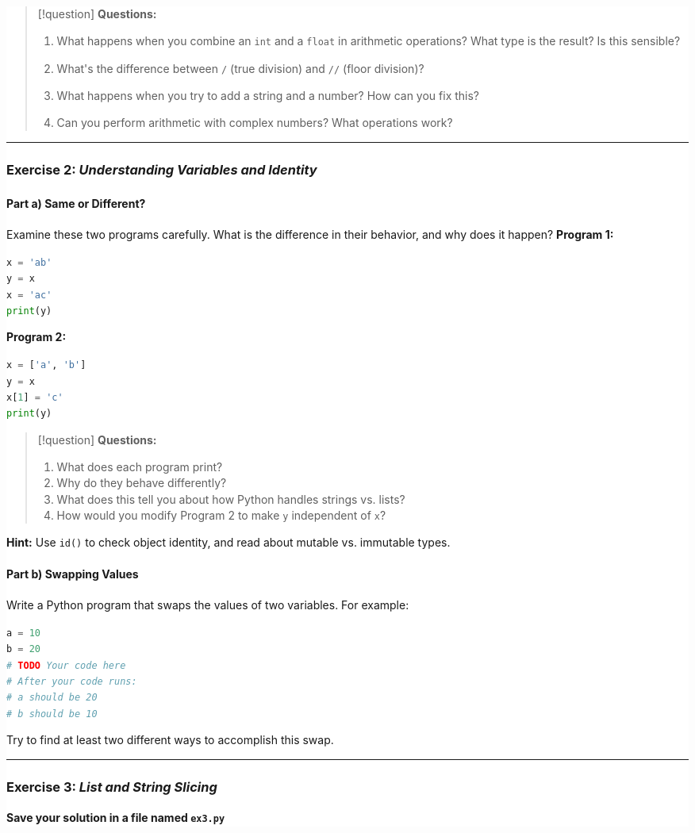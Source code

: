 
> [!question] **Questions:**
> 1. What happens when you combine an `int` and a `float` in arithmetic operations? What type is the result? Is this sensible?
> 
> 2. What's the difference between `/` (true division) and `//` (floor division)?
> 
> 3. What happens when you try to add a string and a number? How can you fix this?
> 
> 4. Can you perform arithmetic with complex numbers? What operations work?
---
### Exercise 2: *Understanding Variables and Identity*
#### Part a) Same or Different?
Examine these two programs carefully. What is the difference in their behavior, and why does it happen?
**Program 1:**
```python
x = 'ab'
y = x
x = 'ac'
print(y)
```
**Program 2:**
```python
x = ['a', 'b']
y = x
x[1] = 'c'
print(y)
```

> [!question] **Questions:**
> 1. What does each program print?
> 2. Why do they behave differently?
> 3. What does this tell you about how Python handles strings vs. lists?
> 4. How would you modify Program 2 to make `y` independent of `x`?

**Hint:** Use `id()` to check object identity, and read about mutable vs. immutable types.
#### Part b) Swapping Values
Write a Python program that swaps the values of two variables. For example:
```python
a = 10
b = 20
# TODO Your code here
# After your code runs:
# a should be 20
# b should be 10
```
Try to find at least two different ways to accomplish this swap.

---
### Exercise 3: *List and String Slicing*
**Save your solution in a file named `ex3.py`**
